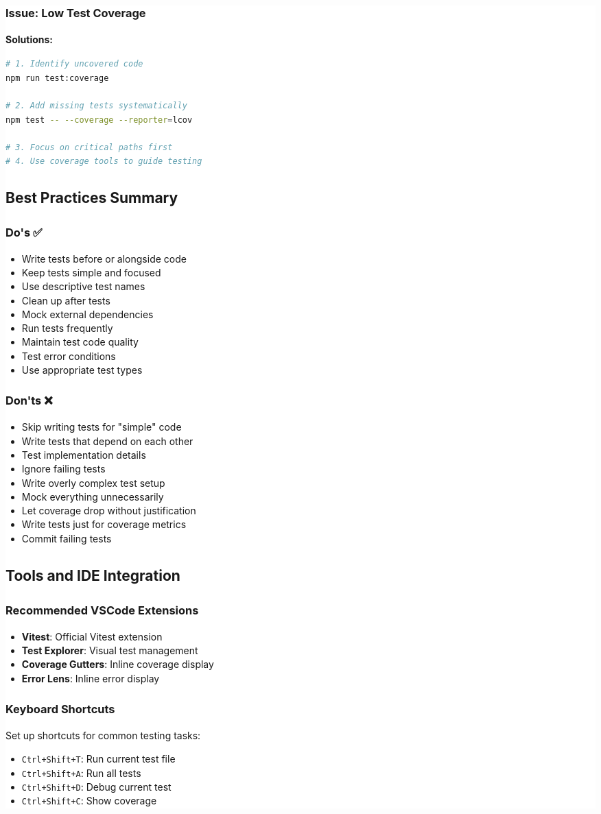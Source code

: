 ### Issue: Low Test Coverage
**Solutions:**
```bash
# 1. Identify uncovered code
npm run test:coverage

# 2. Add missing tests systematically
npm test -- --coverage --reporter=lcov

# 3. Focus on critical paths first
# 4. Use coverage tools to guide testing
```

## Best Practices Summary

### Do's ✅
- Write tests before or alongside code
- Keep tests simple and focused
- Use descriptive test names
- Clean up after tests
- Mock external dependencies
- Run tests frequently
- Maintain test code quality
- Test error conditions
- Use appropriate test types

### Don'ts ❌
- Skip writing tests for "simple" code
- Write tests that depend on each other
- Test implementation details
- Ignore failing tests
- Write overly complex test setup
- Mock everything unnecessarily
- Let coverage drop without justification
- Write tests just for coverage metrics
- Commit failing tests

## Tools and IDE Integration

### Recommended VSCode Extensions
- **Vitest**: Official Vitest extension
- **Test Explorer**: Visual test management
- **Coverage Gutters**: Inline coverage display
- **Error Lens**: Inline error display

### Keyboard Shortcuts
Set up shortcuts for common testing tasks:
- `Ctrl+Shift+T`: Run current test file
- `Ctrl+Shift+A`: Run all tests
- `Ctrl+Shift+D`: Debug current test
- `Ctrl+Shift+C`: Show coverage
